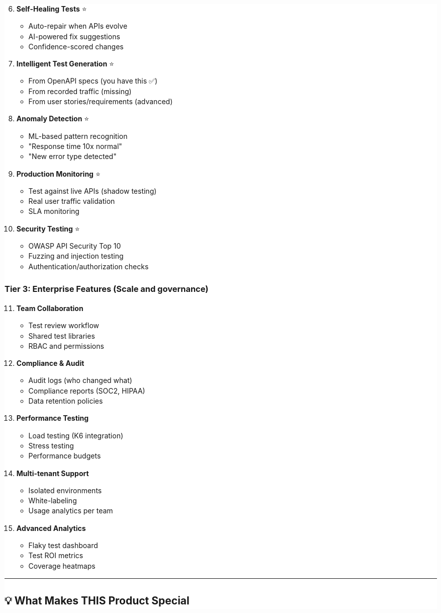 6. **Self-Healing Tests** ⭐
   - Auto-repair when APIs evolve
   - AI-powered fix suggestions
   - Confidence-scored changes

7. **Intelligent Test Generation** ⭐
   - From OpenAPI specs (you have this ✅)
   - From recorded traffic (missing)
   - From user stories/requirements (advanced)

8. **Anomaly Detection** ⭐
   - ML-based pattern recognition
   - "Response time 10x normal"
   - "New error type detected"

9. **Production Monitoring** ⭐
   - Test against live APIs (shadow testing)
   - Real user traffic validation
   - SLA monitoring

10. **Security Testing** ⭐
    - OWASP API Security Top 10
    - Fuzzing and injection testing
    - Authentication/authorization checks

### **Tier 3: Enterprise Features** (Scale and governance)

11. **Team Collaboration**
    - Test review workflow
    - Shared test libraries
    - RBAC and permissions

12. **Compliance & Audit**
    - Audit logs (who changed what)
    - Compliance reports (SOC2, HIPAA)
    - Data retention policies

13. **Performance Testing**
    - Load testing (K6 integration)
    - Stress testing
    - Performance budgets

14. **Multi-tenant Support**
    - Isolated environments
    - White-labeling
    - Usage analytics per team

15. **Advanced Analytics**
    - Flaky test dashboard
    - Test ROI metrics
    - Coverage heatmaps

---

## 💡 What Makes THIS Product Special
